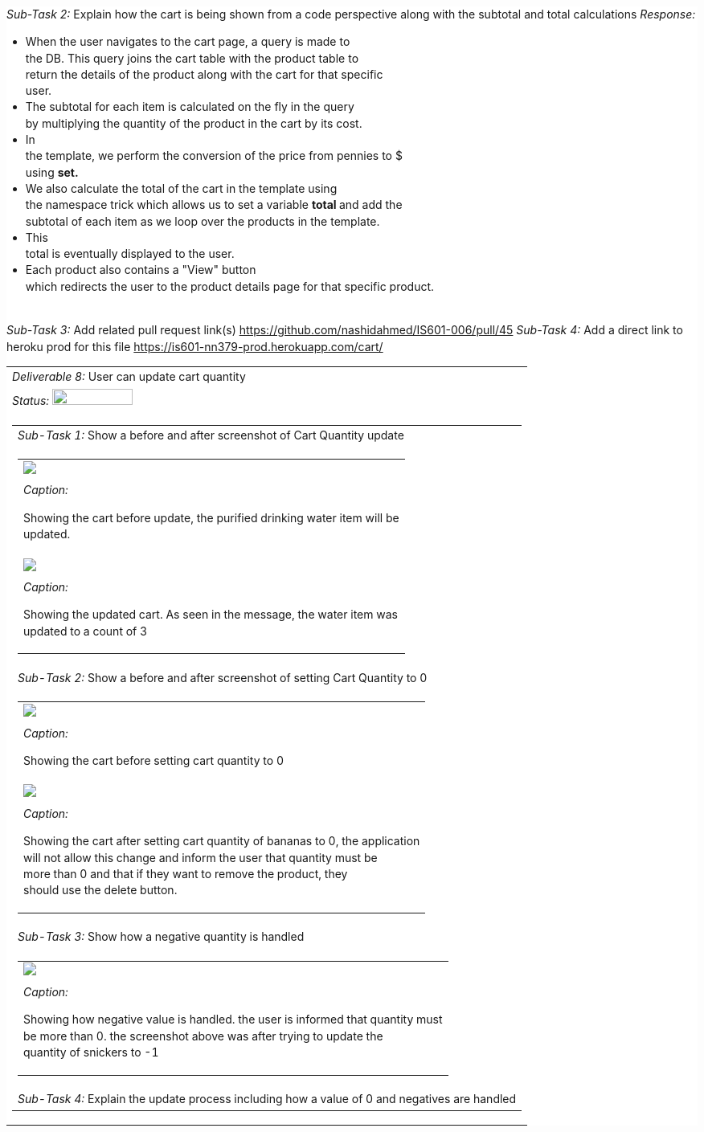 </td></tr>
</table></td></tr>
<tr><td> <em>Sub-Task 2: </em> Explain how the cart is being shown from a code perspective along with the subtotal and total calculations</td></tr>
<tr><td> <em>Response:</em> <ul><li>When the user navigates to the cart page, a query is made to<br>the DB. This query joins the cart table with the product table to<br>return the details of the product along with the cart for that specific<br>user.&nbsp;</li><li>The subtotal for each item is calculated on the fly in the query<br>by multiplying the quantity of the product in the cart by its cost.</li><li>In<br>the template, we perform the conversion of the price from pennies to $<br>using <b>set.</b>&nbsp;</li><li>We also calculate the total of the cart in the template using<br>the namespace trick which allows us to set a variable <b>total&nbsp;</b>and add the<br>subtotal of each item as we loop over the products in the template.&nbsp;</li><li>This<br>total is eventually displayed to the user.</li><li>Each product also contains a "View" button<br>which redirects the user to the product details page for that specific product.</li></ul><br></td></tr>
<tr><td> <em>Sub-Task 3: </em> Add related pull request link(s)</td></tr>
<tr><td> <a rel="noreferrer noopener" target="_blank" href="https://github.com/nashidahmed/IS601-006/pull/45">https://github.com/nashidahmed/IS601-006/pull/45</a> </td></tr>
<tr><td> <em>Sub-Task 4: </em> Add a direct link to heroku prod for this file</td></tr>
<tr><td> <a rel="noreferrer noopener" target="_blank" href="https://is601-nn379-prod.herokuapp.com/cart/">https://is601-nn379-prod.herokuapp.com/cart/</a> </td></tr>
</table></td></tr>
<table><tr><td> <em>Deliverable 8: </em> User can update cart quantity </td></tr><tr><td><em>Status: </em> <img width="100" height="20" src="https://user-images.githubusercontent.com/54863474/211707773-e6aef7cb-d5b2-4053-bbb1-b09fc609041e.png"></td></tr>
<tr><td><table><tr><td> <em>Sub-Task 1: </em> Show a before and after screenshot of Cart Quantity update</td></tr>
<tr><td><table><tr><td><img width="768px" src="https://user-images.githubusercontent.com/37153833/234126514-a914dbde-cfb4-4fa5-8a2d-fb4859ec8cf7.png"/></td></tr>
<tr><td> <em>Caption:</em> <p>Showing the cart before update,  the purified drinking water item will be<br>updated.<br></p>
</td></tr>
<tr><td><img width="768px" src="https://user-images.githubusercontent.com/37153833/234127167-d6cb0dd6-7cb8-4f84-8363-c69d32f4b367.png"/></td></tr>
<tr><td> <em>Caption:</em> <p>Showing the updated cart. As seen in the message, the water item was<br>updated to a count of 3<br></p>
</td></tr>
</table></td></tr>
<tr><td> <em>Sub-Task 2: </em> Show a before and after screenshot of setting Cart Quantity to 0</td></tr>
<tr><td><table><tr><td><img width="768px" src="https://user-images.githubusercontent.com/37153833/234127167-d6cb0dd6-7cb8-4f84-8363-c69d32f4b367.png"/></td></tr>
<tr><td> <em>Caption:</em> <p>Showing the cart before setting cart quantity to 0<br></p>
</td></tr>
<tr><td><img width="768px" src="https://user-images.githubusercontent.com/37153833/234153572-69073246-2f7a-41d9-88bd-e4f888af1af3.png"/></td></tr>
<tr><td> <em>Caption:</em> <p>Showing the cart after setting cart quantity of bananas to 0, the application<br>will not allow this change and inform the user that quantity must be<br>more than 0 and that if they want to remove the product, they<br>should use the delete button.<br></p>
</td></tr>
</table></td></tr>
<tr><td> <em>Sub-Task 3: </em> Show how a negative quantity is handled</td></tr>
<tr><td><table><tr><td><img width="768px" src="https://user-images.githubusercontent.com/37153833/234127389-63a707a2-7730-472a-831d-bf9d37f20492.png"/></td></tr>
<tr><td> <em>Caption:</em> <p>Showing how negative value is handled. the user is informed that quantity must<br>be more than 0. the screenshot above was after trying to update the<br>quantity of snickers to -1<br></p>
</td></tr>
</table></td></tr>
<tr><td> <em>Sub-Task 4: </em> Explain the update process including how a value of 0 and negatives are handled</td></tr>